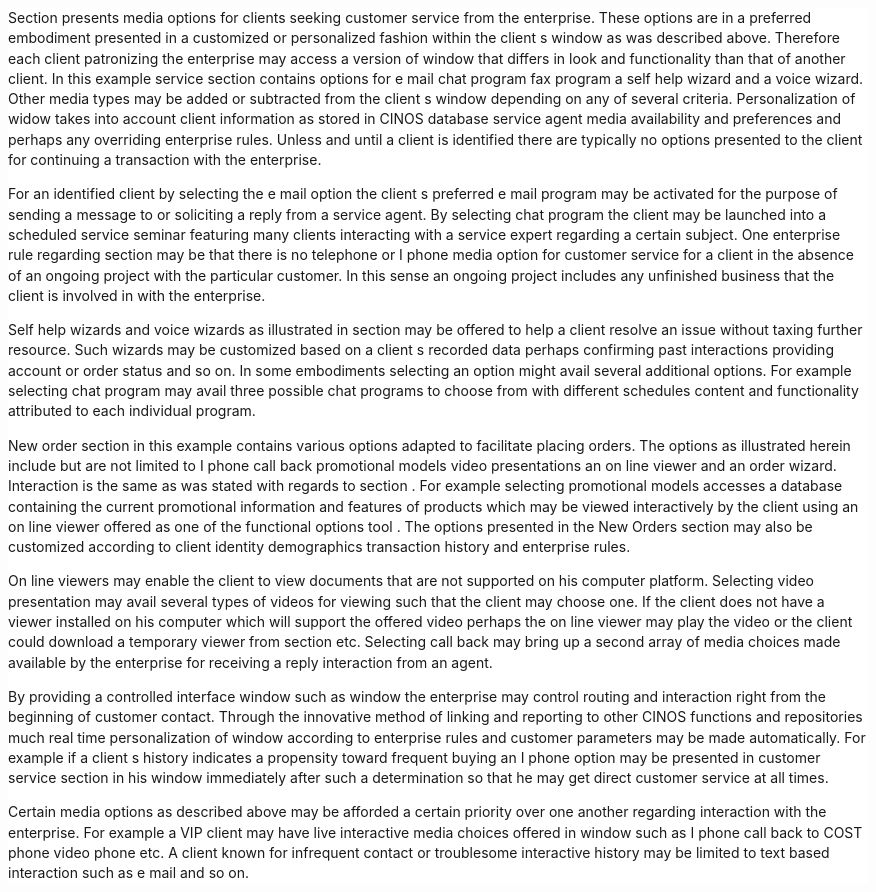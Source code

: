 Section presents media options for clients seeking customer service from the enterprise. These options are in a preferred embodiment presented in a customized or personalized fashion within the client s window as was described above. Therefore each client patronizing the enterprise may access a version of window that differs in look and functionality than that of another client. In this example service section contains options for e mail chat program fax program a self help wizard and a voice wizard. Other media types may be added or subtracted from the client s window depending on any of several criteria. Personalization of widow takes into account client information as stored in CINOS database service agent media availability and preferences and perhaps any overriding enterprise rules. Unless and until a client is identified there are typically no options presented to the client for continuing a transaction with the enterprise.

For an identified client by selecting the e mail option the client s preferred e mail program may be activated for the purpose of sending a message to or soliciting a reply from a service agent. By selecting chat program the client may be launched into a scheduled service seminar featuring many clients interacting with a service expert regarding a certain subject. One enterprise rule regarding section may be that there is no telephone or I phone media option for customer service for a client in the absence of an ongoing project with the particular customer. In this sense an ongoing project includes any unfinished business that the client is involved in with the enterprise.

Self help wizards and voice wizards as illustrated in section may be offered to help a client resolve an issue without taxing further resource. Such wizards may be customized based on a client s recorded data perhaps confirming past interactions providing account or order status and so on. In some embodiments selecting an option might avail several additional options. For example selecting chat program may avail three possible chat programs to choose from with different schedules content and functionality attributed to each individual program.

New order section in this example contains various options adapted to facilitate placing orders. The options as illustrated herein include but are not limited to I phone call back promotional models video presentations an on line viewer and an order wizard. Interaction is the same as was stated with regards to section . For example selecting promotional models accesses a database containing the current promotional information and features of products which may be viewed interactively by the client using an on line viewer offered as one of the functional options tool . The options presented in the New Orders section may also be customized according to client identity demographics transaction history and enterprise rules.

On line viewers may enable the client to view documents that are not supported on his computer platform. Selecting video presentation may avail several types of videos for viewing such that the client may choose one. If the client does not have a viewer installed on his computer which will support the offered video perhaps the on line viewer may play the video or the client could download a temporary viewer from section etc. Selecting call back may bring up a second array of media choices made available by the enterprise for receiving a reply interaction from an agent.

By providing a controlled interface window such as window the enterprise may control routing and interaction right from the beginning of customer contact. Through the innovative method of linking and reporting to other CINOS functions and repositories much real time personalization of window according to enterprise rules and customer parameters may be made automatically. For example if a client s history indicates a propensity toward frequent buying an I phone option may be presented in customer service section in his window immediately after such a determination so that he may get direct customer service at all times.

Certain media options as described above may be afforded a certain priority over one another regarding interaction with the enterprise. For example a VIP client may have live interactive media choices offered in window such as I phone call back to COST phone video phone etc. A client known for infrequent contact or troublesome interactive history may be limited to text based interaction such as e mail and so on.

